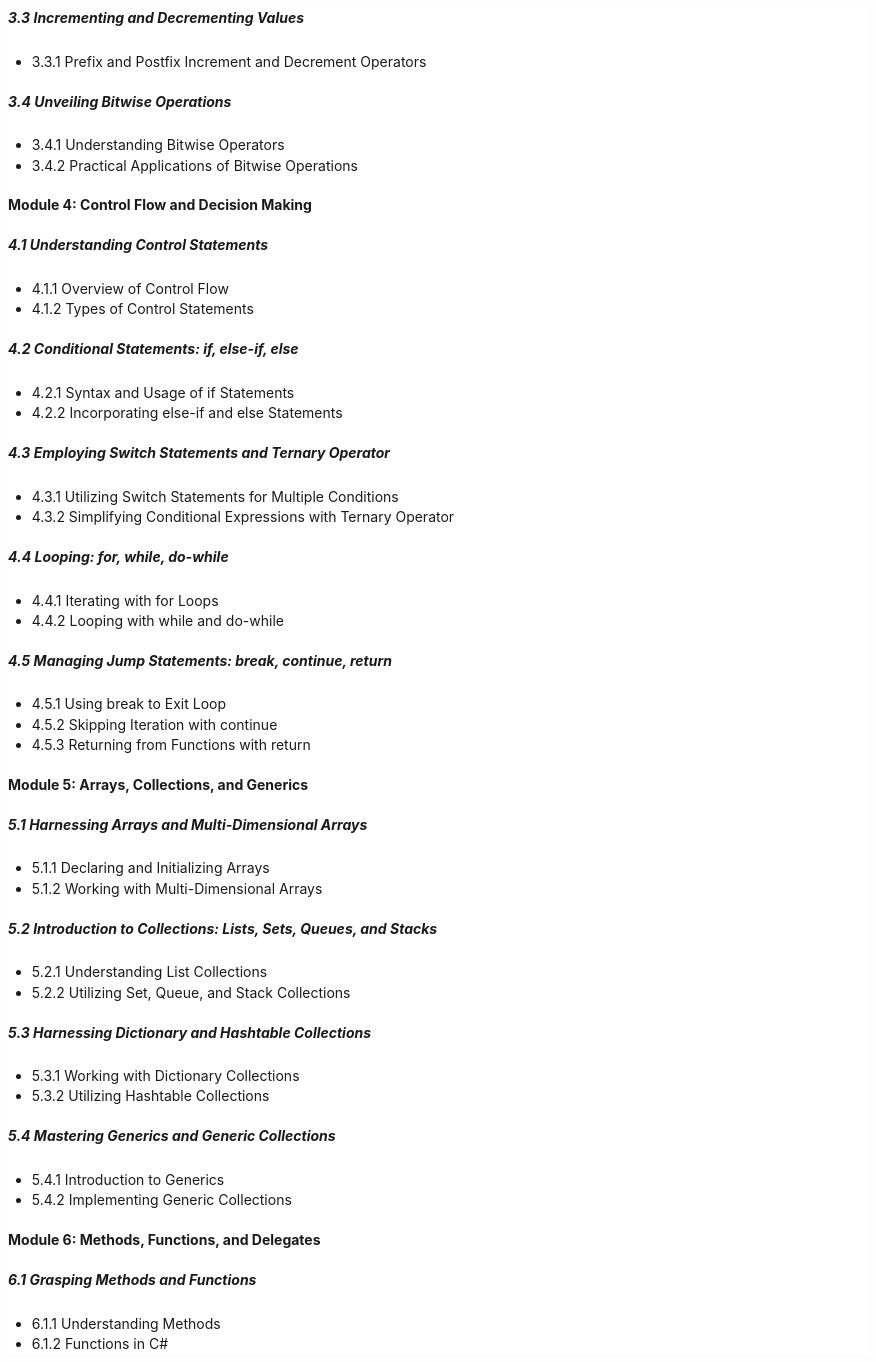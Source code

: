 ##### 3.3 Incrementing and Decrementing Values
- 3.3.1 Prefix and Postfix Increment and Decrement Operators

##### 3.4 Unveiling Bitwise Operations
- 3.4.1 Understanding Bitwise Operators
- 3.4.2 Practical Applications of Bitwise Operations

#### Module 4: Control Flow and Decision Making

##### 4.1 Understanding Control Statements
- 4.1.1 Overview of Control Flow
- 4.1.2 Types of Control Statements

##### 4.2 Conditional Statements: if, else-if, else
- 4.2.1 Syntax and Usage of if Statements
- 4.2.2 Incorporating else-if and else Statements

##### 4.3 Employing Switch Statements and Ternary Operator
- 4.3.1 Utilizing Switch Statements for Multiple Conditions
- 4.3.2 Simplifying Conditional Expressions with Ternary Operator

##### 4.4 Looping: for, while, do-while
- 4.4.1 Iterating with for Loops
- 4.4.2 Looping with while and do-while

##### 4.5 Managing Jump Statements: break, continue, return
- 4.5.1 Using break to Exit Loop
- 4.5.2 Skipping Iteration with continue
- 4.5.3 Returning from Functions with return

#### Module 5: Arrays, Collections, and Generics

##### 5.1 Harnessing Arrays and Multi-Dimensional Arrays
- 5.1.1 Declaring and Initializing Arrays
- 5.1.2 Working with Multi-Dimensional Arrays

##### 5.2 Introduction to Collections: Lists, Sets, Queues, and Stacks
- 5.2.1 Understanding List Collections
- 5.2.2 Utilizing Set, Queue, and Stack Collections

##### 5.3 Harnessing Dictionary and Hashtable Collections
- 5.3.1 Working with Dictionary Collections
- 5.3.2 Utilizing Hashtable Collections

##### 5.4 Mastering Generics and Generic Collections
- 5.4.1 Introduction to Generics
- 5.4.2 Implementing Generic Collections

#### Module 6: Methods, Functions, and Delegates

##### 6.1 Grasping Methods and Functions
- 6.1.1 Understanding Methods
- 6.1.2 Functions in C#
